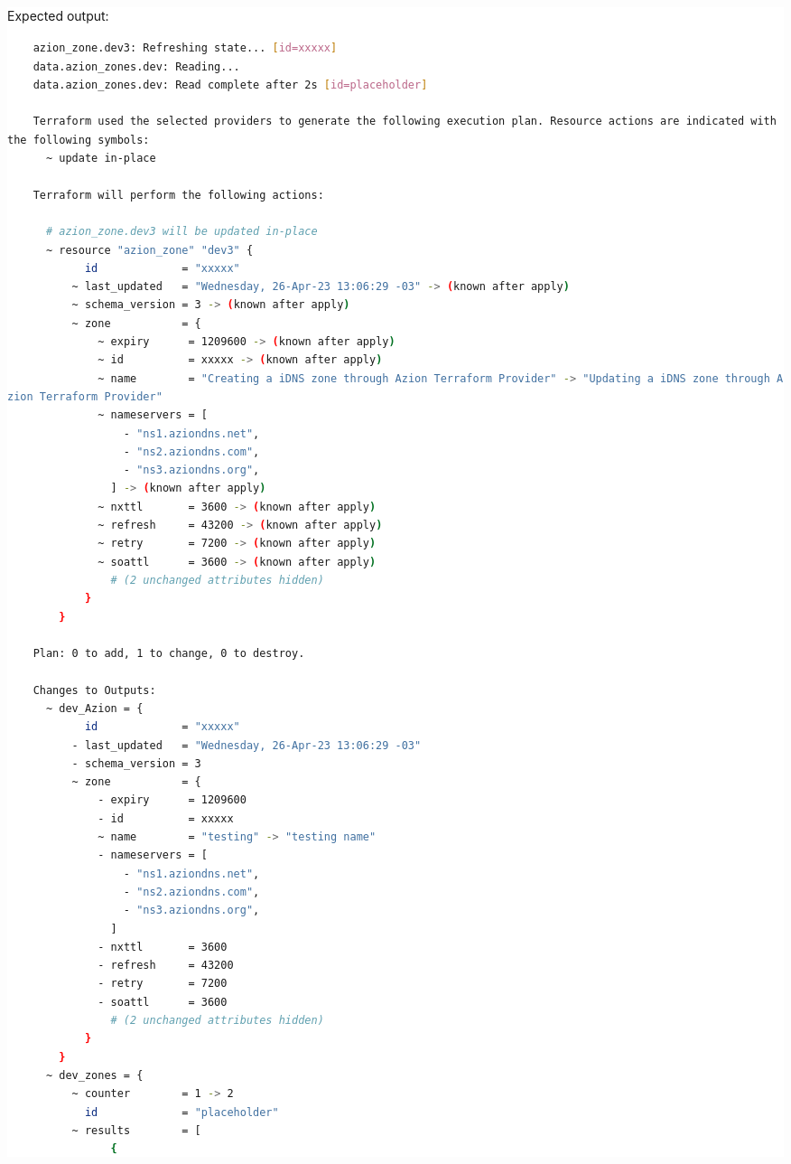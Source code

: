Expected output:

```bash
    azion_zone.dev3: Refreshing state... [id=xxxxx]
    data.azion_zones.dev: Reading...
    data.azion_zones.dev: Read complete after 2s [id=placeholder]
    
    Terraform used the selected providers to generate the following execution plan. Resource actions are indicated with the following symbols:
      ~ update in-place
    
    Terraform will perform the following actions:
    
      # azion_zone.dev3 will be updated in-place
      ~ resource "azion_zone" "dev3" {
            id             = "xxxxx"
          ~ last_updated   = "Wednesday, 26-Apr-23 13:06:29 -03" -> (known after apply)
          ~ schema_version = 3 -> (known after apply)
          ~ zone           = {
              ~ expiry      = 1209600 -> (known after apply)
              ~ id          = xxxxx -> (known after apply)
              ~ name        = "Creating a iDNS zone through Azion Terraform Provider" -> "Updating a iDNS zone through Azion Terraform Provider"
              ~ nameservers = [
                  - "ns1.aziondns.net",
                  - "ns2.aziondns.com",
                  - "ns3.aziondns.org",
                ] -> (known after apply)
              ~ nxttl       = 3600 -> (known after apply)
              ~ refresh     = 43200 -> (known after apply)
              ~ retry       = 7200 -> (known after apply)
              ~ soattl      = 3600 -> (known after apply)
                # (2 unchanged attributes hidden)
            }
        }
    
    Plan: 0 to add, 1 to change, 0 to destroy.
    
    Changes to Outputs:
      ~ dev_Azion = {
            id             = "xxxxx"
          - last_updated   = "Wednesday, 26-Apr-23 13:06:29 -03"
          - schema_version = 3
          ~ zone           = {
              - expiry      = 1209600
              - id          = xxxxx
              ~ name        = "testing" -> "testing name"
              - nameservers = [
                  - "ns1.aziondns.net",
                  - "ns2.aziondns.com",
                  - "ns3.aziondns.org",
                ]
              - nxttl       = 3600
              - refresh     = 43200
              - retry       = 7200
              - soattl      = 3600
                # (2 unchanged attributes hidden)
            }
        }
      ~ dev_zones = {
          ~ counter        = 1 -> 2
            id             = "placeholder"
          ~ results        = [
                {
```